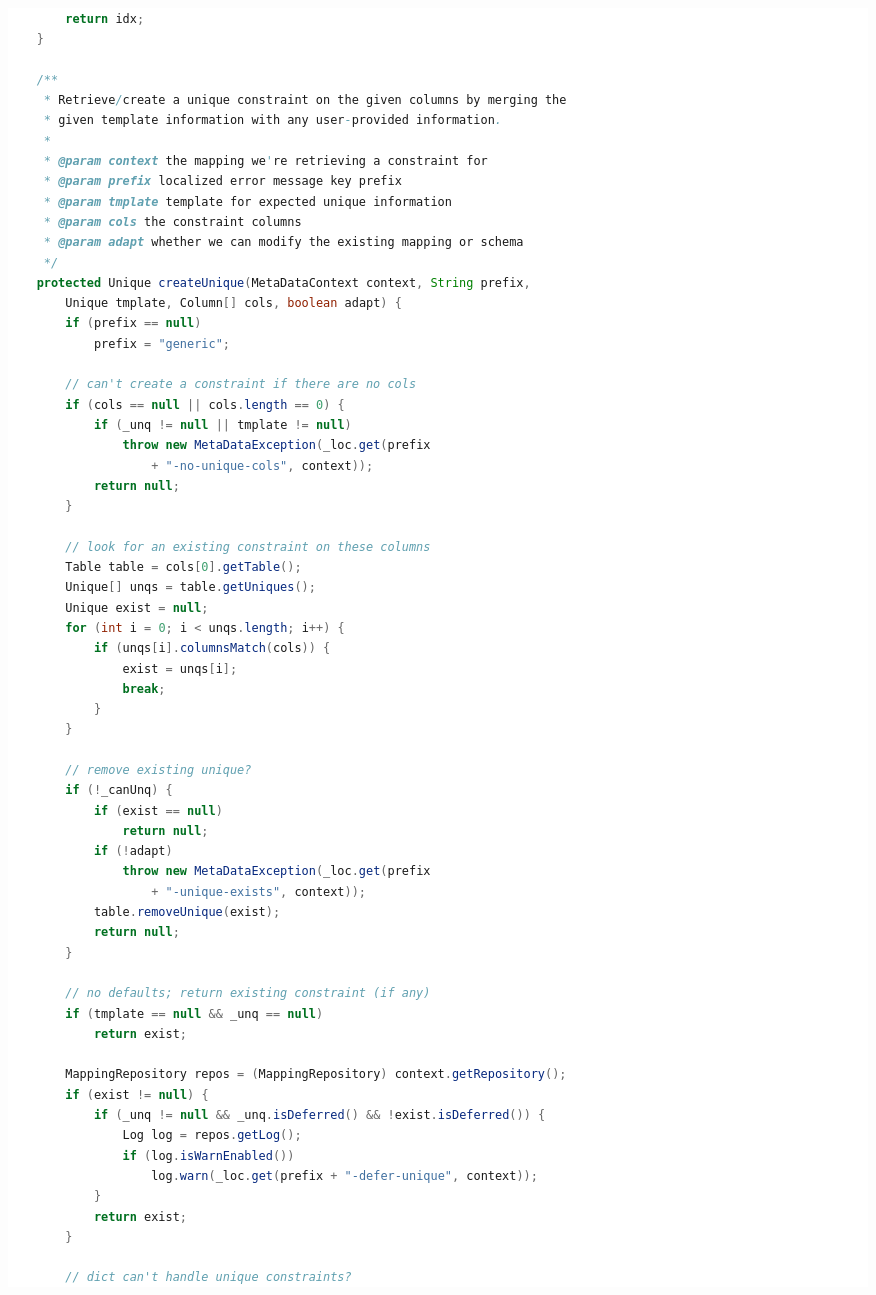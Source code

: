 ```java
        return idx;
    }

    /**
     * Retrieve/create a unique constraint on the given columns by merging the
     * given template information with any user-provided information.
     *
     * @param context the mapping we're retrieving a constraint for
     * @param prefix localized error message key prefix
     * @param tmplate template for expected unique information
     * @param cols the constraint columns
     * @param adapt whether we can modify the existing mapping or schema
     */
    protected Unique createUnique(MetaDataContext context, String prefix,
        Unique tmplate, Column[] cols, boolean adapt) {
        if (prefix == null)
            prefix = "generic";

        // can't create a constraint if there are no cols
        if (cols == null || cols.length == 0) {
            if (_unq != null || tmplate != null)
                throw new MetaDataException(_loc.get(prefix
                    + "-no-unique-cols", context));
            return null;
        }

        // look for an existing constraint on these columns
        Table table = cols[0].getTable();
        Unique[] unqs = table.getUniques();
        Unique exist = null;
        for (int i = 0; i < unqs.length; i++) {
            if (unqs[i].columnsMatch(cols)) {
                exist = unqs[i];
                break;
            }
        }

        // remove existing unique?
        if (!_canUnq) {
            if (exist == null)
                return null;
            if (!adapt)
                throw new MetaDataException(_loc.get(prefix
                    + "-unique-exists", context));
            table.removeUnique(exist);
            return null;
        }

        // no defaults; return existing constraint (if any)
        if (tmplate == null && _unq == null)
            return exist;

        MappingRepository repos = (MappingRepository) context.getRepository();
        if (exist != null) {
            if (_unq != null && _unq.isDeferred() && !exist.isDeferred()) {
                Log log = repos.getLog();
                if (log.isWarnEnabled())
                    log.warn(_loc.get(prefix + "-defer-unique", context));
            }
            return exist;
        }

        // dict can't handle unique constraints?
```